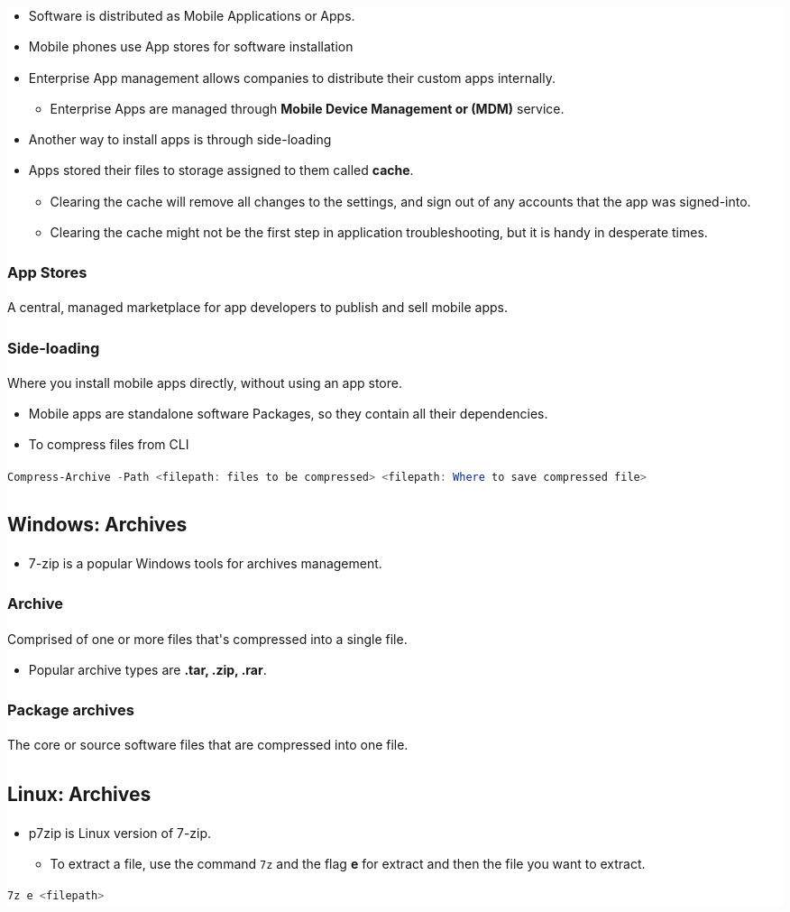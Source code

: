 - Software is distributed as Mobile Applications or Apps.

- Mobile phones use App stores for software installation

- Enterprise App management allows companies to distribute their custom apps internally.

  + Enterprise Apps are managed through **Mobile Device Management or (MDM)** service.

- Another way to install apps is through side-loading

- Apps stored their files to storage assigned to them called **cache**.

  + Clearing the cache will remove all changes to the settings, and sign out of any accounts that the app was signed-into.

  + Clearing the cache might not be the first step in application troubleshooting, but it is handy in desperate times.

### App Stores

A central, managed marketplace for app developers to publish and sell mobile apps.

### Side-loading

Where you install mobile apps directly, without using an app store.

- Mobile apps are standalone software Packages, so they contain all their dependencies.

- To compress files from CLI

```powershell
Compress-Archive -Path <filepath: files to be compressed> <filepath: Where to save compressed file>
```

## Windows: Archives

- 7-zip is a popular Windows tools for archives management.

### Archive

Comprised of one or more files that's compressed into a single file.

- Popular archive types are **.tar, .zip, .rar**.

### Package archives

The core or source software files that are compressed into one file.

## Linux: Archives

- p7zip is Linux version of 7-zip.

  + To extract a file, use the command `7z` and the flag **e** for extract and then the file you want to extract.

```bash
7z e <filepath>
```
